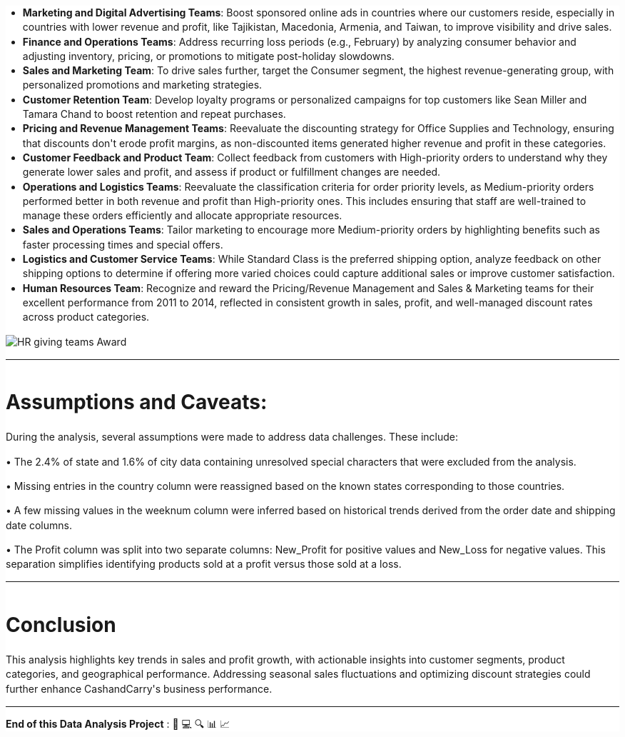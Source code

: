 - **Marketing and Digital Advertising Teams**: Boost sponsored online ads in countries where our customers reside, especially in countries with lower revenue and profit, like Tajikistan, Macedonia, Armenia, and Taiwan, to improve visibility and drive sales.
- **Finance and Operations Teams**: Address recurring loss periods (e.g., February) by analyzing consumer behavior and adjusting inventory, pricing, or promotions to mitigate post-holiday slowdowns.
- **Sales and Marketing Team**: To drive sales further, target the Consumer segment, the highest revenue-generating group, with personalized promotions and marketing strategies.
- **Customer Retention Team**: Develop loyalty programs or personalized campaigns for top customers like Sean Miller and Tamara Chand to boost retention and repeat purchases.
- **Pricing and Revenue Management Teams**: Reevaluate the discounting strategy for Office Supplies and Technology, ensuring that discounts don't erode profit margins, as non-discounted items generated higher revenue and profit in these categories.
- **Customer Feedback and Product Team**: Collect feedback from customers with High-priority orders to understand why they generate lower sales and profit, and assess if product or fulfillment changes are needed.
- **Operations and Logistics Teams**: Reevaluate the classification criteria for order priority levels, as Medium-priority orders performed better in both revenue and profit than High-priority ones. This includes ensuring that staff are well-trained to manage these orders efficiently and allocate appropriate resources.
- **Sales and Operations Teams**: Tailor marketing to encourage more Medium-priority orders by highlighting benefits such as faster processing times and special offers.
- **Logistics and Customer Service Teams**: While Standard Class is the preferred shipping option, analyze feedback on other shipping options to determine if offering more varied choices could capture additional sales or improve customer satisfaction.
- **Human Resources Team**: Recognize and reward the Pricing/Revenue Management and Sales & Marketing teams for their excellent performance from 2011 to 2014, reflected in consistent growth in sales, profit, and well-managed discount rates across product categories.

![HR giving teams Award](https://github.com/user-attachments/assets/b3b37af2-69fd-4239-94fb-dca4b7051bb4)


---

# Assumptions and Caveats:
During the analysis, several assumptions were made to address data challenges. These include:

• The 2.4% of state and 1.6% of city data containing unresolved special characters that were excluded from the analysis.

•	Missing entries in the country column were reassigned based on the known states corresponding to those countries.

•	A few missing values in the weeknum column were inferred based on historical trends derived from the order date and shipping date columns.

• The Profit column was split into two separate columns: New_Profit for positive values and New_Loss for negative values. This separation simplifies identifying products sold at a profit versus those sold at a loss.


---


# Conclusion
This analysis highlights key trends in sales and profit growth, with actionable insights into customer segments, product categories, and geographical performance. Addressing seasonal sales fluctuations and optimizing discount strategies could further enhance CashandCarry's business performance.

---


**End of this Data Analysis Project** : 🧮 💻 🔍 📊 📈







